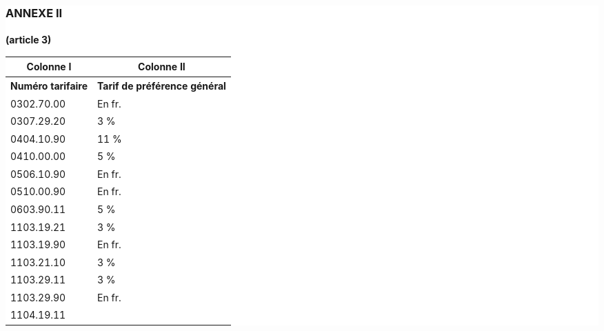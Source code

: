 


### **ANNEXE II** 
**(article 3)**
<table>
<tr>
<th>Colonne I</th>
<th>Colonne II</th>
</tr>
<tr>
<th>Numéro tarifaire</th>
<th>Tarif de préférence général</th>
</tr>
<tr>
<td>0302.70.00</td>
<td>En fr.</td>
</tr>
<tr>
<td>0307.29.20</td>
<td>3 %</td>
</tr>
<tr>
<td>0404.10.90</td>
<td>11 %</td>
</tr>
<tr>
<td>0410.00.00</td>
<td>5 %</td>
</tr>
<tr>
<td>0506.10.90</td>
<td>En fr.</td>
</tr>
<tr>
<td>0510.00.90</td>
<td>En fr.</td>
</tr>
<tr>
<td>0603.90.11</td>
<td>5 %</td>
</tr>
<tr>
<td>1103.19.21</td>
<td>3 %</td>
</tr>
<tr>
<td>1103.19.90</td>
<td>En fr.</td>
</tr>
<tr>
<td>1103.21.10</td>
<td>3 %</td>
</tr>
<tr>
<td>1103.29.11</td>
<td>3 %</td>
</tr>
<tr>
<td>1103.29.90</td>
<td>En fr.</td>
</tr>
<tr>
<td>1104.19.11</td>